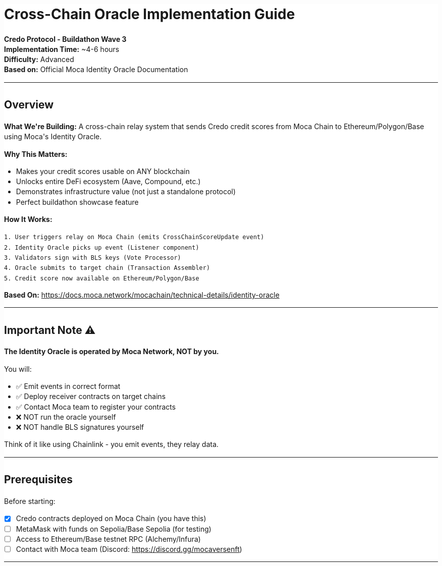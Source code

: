 # Cross-Chain Oracle Implementation Guide

**Credo Protocol - Buildathon Wave 3**  
**Implementation Time:** ~4-6 hours  
**Difficulty:** Advanced  
**Based on:** Official Moca Identity Oracle Documentation

---

## Overview

**What We're Building:**
A cross-chain relay system that sends Credo credit scores from Moca Chain to Ethereum/Polygon/Base using Moca's Identity Oracle.

**Why This Matters:**
- Makes your credit scores usable on ANY blockchain
- Unlocks entire DeFi ecosystem (Aave, Compound, etc.)
- Demonstrates infrastructure value (not just a standalone protocol)
- Perfect buildathon showcase feature

**How It Works:**
```
1. User triggers relay on Moca Chain (emits CrossChainScoreUpdate event)
2. Identity Oracle picks up event (Listener component)
3. Validators sign with BLS keys (Vote Processor)
4. Oracle submits to target chain (Transaction Assembler)
5. Credit score now available on Ethereum/Polygon/Base
```

**Based On:** https://docs.moca.network/mocachain/technical-details/identity-oracle

---

## Important Note ⚠️

**The Identity Oracle is operated by Moca Network, NOT by you.**

You will:
- ✅ Emit events in correct format
- ✅ Deploy receiver contracts on target chains
- ✅ Contact Moca team to register your contracts
- ❌ NOT run the oracle yourself
- ❌ NOT handle BLS signatures yourself

Think of it like using Chainlink - you emit events, they relay data.

---

## Prerequisites

Before starting:
- [x] Credo contracts deployed on Moca Chain (you have this)
- [ ] MetaMask with funds on Sepolia/Base Sepolia (for testing)
- [ ] Access to Ethereum/Base testnet RPC (Alchemy/Infura)
- [ ] Contact with Moca team (Discord: https://discord.gg/mocaversenft)

---